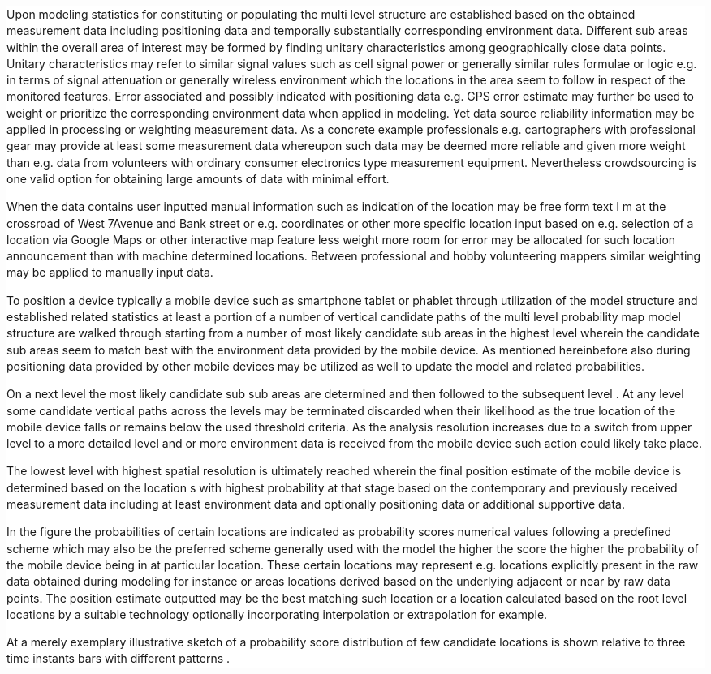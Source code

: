 Upon modeling statistics for constituting or populating the multi level structure are established based on the obtained measurement data including positioning data and temporally substantially corresponding environment data. Different sub areas within the overall area of interest may be formed by finding unitary characteristics among geographically close data points. Unitary characteristics may refer to similar signal values such as cell signal power or generally similar rules formulae or logic e.g. in terms of signal attenuation or generally wireless environment which the locations in the area seem to follow in respect of the monitored features. Error associated and possibly indicated with positioning data e.g. GPS error estimate may further be used to weight or prioritize the corresponding environment data when applied in modeling. Yet data source reliability information may be applied in processing or weighting measurement data. As a concrete example professionals e.g. cartographers with professional gear may provide at least some measurement data whereupon such data may be deemed more reliable and given more weight than e.g. data from volunteers with ordinary consumer electronics type measurement equipment. Nevertheless crowdsourcing is one valid option for obtaining large amounts of data with minimal effort.

When the data contains user inputted manual information such as indication of the location may be free form text I m at the crossroad of West 7Avenue and Bank street or e.g. coordinates or other more specific location input based on e.g. selection of a location via Google Maps or other interactive map feature less weight more room for error may be allocated for such location announcement than with machine determined locations. Between professional and hobby volunteering mappers similar weighting may be applied to manually input data.

To position a device typically a mobile device such as smartphone tablet or phablet through utilization of the model structure and established related statistics at least a portion of a number of vertical candidate paths of the multi level probability map model structure are walked through starting from a number of most likely candidate sub areas in the highest level wherein the candidate sub areas seem to match best with the environment data provided by the mobile device. As mentioned hereinbefore also during positioning data provided by other mobile devices may be utilized as well to update the model and related probabilities.

On a next level the most likely candidate sub sub areas are determined and then followed to the subsequent level . At any level some candidate vertical paths across the levels may be terminated discarded when their likelihood as the true location of the mobile device falls or remains below the used threshold criteria. As the analysis resolution increases due to a switch from upper level to a more detailed level and or more environment data is received from the mobile device such action could likely take place.

The lowest level with highest spatial resolution is ultimately reached wherein the final position estimate of the mobile device is determined based on the location s with highest probability at that stage based on the contemporary and previously received measurement data including at least environment data and optionally positioning data or additional supportive data.

In the figure the probabilities of certain locations are indicated as probability scores numerical values following a predefined scheme which may also be the preferred scheme generally used with the model the higher the score the higher the probability of the mobile device being in at particular location. These certain locations may represent e.g. locations explicitly present in the raw data obtained during modeling for instance or areas locations derived based on the underlying adjacent or near by raw data points. The position estimate outputted may be the best matching such location or a location calculated based on the root level locations by a suitable technology optionally incorporating interpolation or extrapolation for example.

At a merely exemplary illustrative sketch of a probability score distribution of few candidate locations is shown relative to three time instants bars with different patterns .
